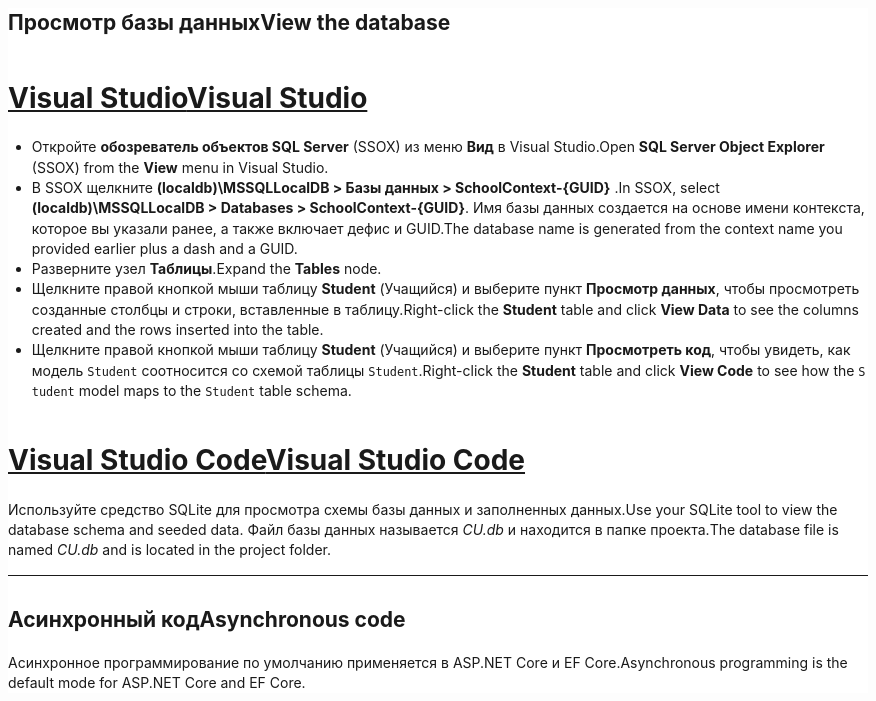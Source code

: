 ## <a name="view-the-database"></a><span data-ttu-id="c42a2-319">Просмотр базы данных</span><span class="sxs-lookup"><span data-stu-id="c42a2-319">View the database</span></span>

# <a name="visual-studio"></a>[<span data-ttu-id="c42a2-320">Visual Studio</span><span class="sxs-lookup"><span data-stu-id="c42a2-320">Visual Studio</span></span>](#tab/visual-studio)

* <span data-ttu-id="c42a2-321">Откройте **обозреватель объектов SQL Server** (SSOX) из меню **Вид** в Visual Studio.</span><span class="sxs-lookup"><span data-stu-id="c42a2-321">Open **SQL Server Object Explorer** (SSOX) from the **View** menu in Visual Studio.</span></span>
* <span data-ttu-id="c42a2-322">В SSOX щелкните **(localdb)\MSSQLLocalDB > Базы данных > SchoolContext-{GUID}** .</span><span class="sxs-lookup"><span data-stu-id="c42a2-322">In SSOX, select **(localdb)\MSSQLLocalDB > Databases > SchoolContext-{GUID}**.</span></span> <span data-ttu-id="c42a2-323">Имя базы данных создается на основе имени контекста, которое вы указали ранее, а также включает дефис и GUID.</span><span class="sxs-lookup"><span data-stu-id="c42a2-323">The database name is generated from the context name you provided earlier plus a dash and a GUID.</span></span>
* <span data-ttu-id="c42a2-324">Разверните узел **Таблицы**.</span><span class="sxs-lookup"><span data-stu-id="c42a2-324">Expand the **Tables** node.</span></span>
* <span data-ttu-id="c42a2-325">Щелкните правой кнопкой мыши таблицу **Student** (Учащийся) и выберите пункт **Просмотр данных**, чтобы просмотреть созданные столбцы и строки, вставленные в таблицу.</span><span class="sxs-lookup"><span data-stu-id="c42a2-325">Right-click the **Student** table and click **View Data** to see the columns created and the rows inserted into the table.</span></span>
* <span data-ttu-id="c42a2-326">Щелкните правой кнопкой мыши таблицу **Student** (Учащийся) и выберите пункт **Просмотреть код**, чтобы увидеть, как модель `Student` соотносится со схемой таблицы `Student`.</span><span class="sxs-lookup"><span data-stu-id="c42a2-326">Right-click the **Student** table and click **View Code** to see how the `Student` model maps to the `Student` table schema.</span></span>

# <a name="visual-studio-code"></a>[<span data-ttu-id="c42a2-327">Visual Studio Code</span><span class="sxs-lookup"><span data-stu-id="c42a2-327">Visual Studio Code</span></span>](#tab/visual-studio-code)

<span data-ttu-id="c42a2-328">Используйте средство SQLite для просмотра схемы базы данных и заполненных данных.</span><span class="sxs-lookup"><span data-stu-id="c42a2-328">Use your SQLite tool to view the database schema and seeded data.</span></span> <span data-ttu-id="c42a2-329">Файл базы данных называется *CU.db* и находится в папке проекта.</span><span class="sxs-lookup"><span data-stu-id="c42a2-329">The database file is named *CU.db* and is located in the project folder.</span></span>

---

## <a name="asynchronous-code"></a><span data-ttu-id="c42a2-330">Асинхронный код</span><span class="sxs-lookup"><span data-stu-id="c42a2-330">Asynchronous code</span></span>

<span data-ttu-id="c42a2-331">Асинхронное программирование по умолчанию применяется в ASP.NET Core и EF Core.</span><span class="sxs-lookup"><span data-stu-id="c42a2-331">Asynchronous programming is the default mode for ASP.NET Core and EF Core.</span></span>
